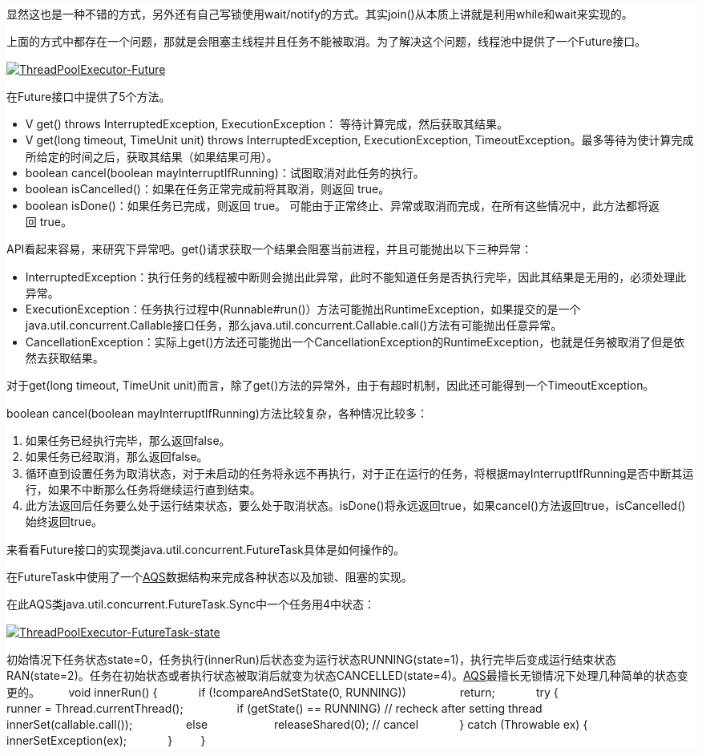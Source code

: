 显然这也是一种不错的方式，另外还有自己写锁使用wait/notify的方式。其实join()从本质上讲就是利用while和wait来实现的。

上面的方式中都存在一个问题，那就是会阻塞主线程并且任务不能被取消。为了解决这个问题，线程池中提供了一个Future接口。

[![ThreadPoolExecutor-Future]( "ThreadPoolExecutor-Future")](http://www.blogjava.net/images/blogjava_net/xylz/Windows-Live-Writer/-Java-Concurrency-35--part-8--2_BFEA/ThreadPoolExecutor-Future_2.png)

在Future接口中提供了5个方法。

* V get() throws InterruptedException, ExecutionException： 等待计算完成，然后获取其结果。
* V get(long timeout, TimeUnit unit) throws InterruptedException, ExecutionException, TimeoutException。最多等待为使计算完成所给定的时间之后，获取其结果（如果结果可用）。
* boolean cancel(boolean mayInterruptIfRunning)：试图取消对此任务的执行。
* boolean isCancelled()：如果在任务正常完成前将其取消，则返回 true。
* boolean isDone()：如果任务已完成，则返回 true。 可能由于正常终止、异常或取消而完成，在所有这些情况中，此方法都将返回 true。

API看起来容易，来研究下异常吧。get()请求获取一个结果会阻塞当前进程，并且可能抛出以下三种异常：

* InterruptedException：执行任务的线程被中断则会抛出此异常，此时不能知道任务是否执行完毕，因此其结果是无用的，必须处理此异常。
* ExecutionException：任务执行过程中(Runnable#run()）方法可能抛出RuntimeException，如果提交的是一个java.util.concurrent.Callable<V>接口任务，那么java.util.concurrent.Callable.call()方法有可能抛出任意异常。
* CancellationException：实际上get()方法还可能抛出一个CancellationException的RuntimeException，也就是任务被取消了但是依然去获取结果。

对于get(long timeout, TimeUnit unit)而言，除了get()方法的异常外，由于有超时机制，因此还可能得到一个TimeoutException。

boolean cancel(boolean mayInterruptIfRunning)方法比较复杂，各种情况比较多：

1. 如果任务已经执行完毕，那么返回false。
1. 如果任务已经取消，那么返回false。
1. 循环直到设置任务为取消状态，对于未启动的任务将永远不再执行，对于正在运行的任务，将根据mayInterruptIfRunning是否中断其运行，如果不中断那么任务将继续运行直到结束。
1. 此方法返回后任务要么处于运行结束状态，要么处于取消状态。isDone()将永远返回true，如果cancel()方法返回true，isCancelled()始终返回true。

来看看Future接口的实现类java.util.concurrent.FutureTask<V>具体是如何操作的。

在FutureTask中使用了一个[AQS](http://www.blogjava.net/xylz/archive/2010/07/06/325390.html)数据结构来完成各种状态以及加锁、阻塞的实现。

在此AQS类java.util.concurrent.FutureTask.Sync中一个任务用4中状态：

[![ThreadPoolExecutor-FutureTask-state]( "ThreadPoolExecutor-FutureTask-state")](http://www.blogjava.net/images/blogjava_net/xylz/Windows-Live-Writer/-Java-Concurrency-35--part-8--2_BFEA/ThreadPoolExecutor-FutureTask-state_2.png)

初始情况下任务状态state=0，任务执行(innerRun)后状态变为运行状态RUNNING(state=1)，执行完毕后变成运行结束状态RAN(state=2)。任务在初始状态或者执行状态被取消后就变为状态CANCELLED(state=4)。[AQS](http://www.blogjava.net/xylz/archive/2010/07/06/325390.html)最擅长无锁情况下处理几种简单的状态变更的。
        void innerRun() {
            if (!compareAndSetState(0, RUNNING))
                return;
            try {
                runner = Thread.currentThread();
                if (getState() == RUNNING) // recheck after setting thread
                    innerSet(callable.call());
                else
                    releaseShared(0); // cancel
            } catch (Throwable ex) {
                innerSetException(ex);
            }
        }
